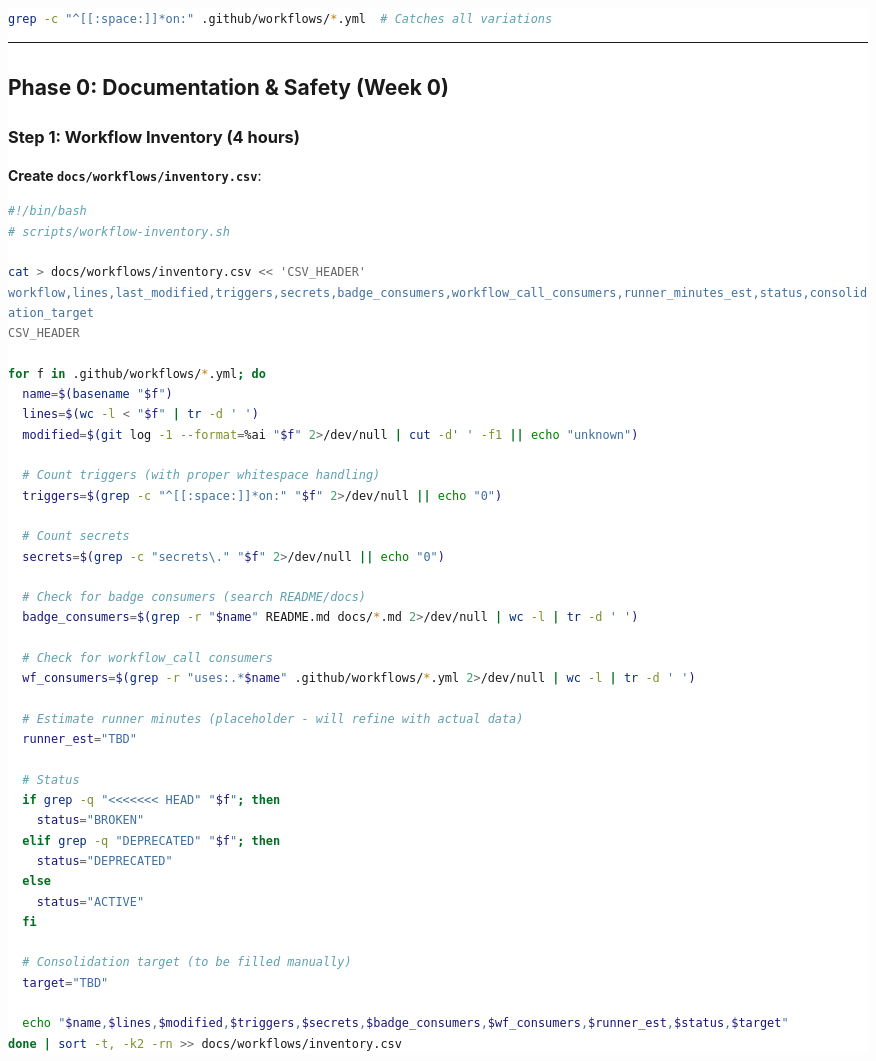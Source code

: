 ```bash
grep -c "^[[:space:]]*on:" .github/workflows/*.yml  # Catches all variations
```

---

## Phase 0: Documentation & Safety (Week 0)

### Step 1: Workflow Inventory (4 hours)

**Create `docs/workflows/inventory.csv`**:

```bash
#!/bin/bash
# scripts/workflow-inventory.sh

cat > docs/workflows/inventory.csv << 'CSV_HEADER'
workflow,lines,last_modified,triggers,secrets,badge_consumers,workflow_call_consumers,runner_minutes_est,status,consolidation_target
CSV_HEADER

for f in .github/workflows/*.yml; do
  name=$(basename "$f")
  lines=$(wc -l < "$f" | tr -d ' ')
  modified=$(git log -1 --format=%ai "$f" 2>/dev/null | cut -d' ' -f1 || echo "unknown")

  # Count triggers (with proper whitespace handling)
  triggers=$(grep -c "^[[:space:]]*on:" "$f" 2>/dev/null || echo "0")

  # Count secrets
  secrets=$(grep -c "secrets\." "$f" 2>/dev/null || echo "0")

  # Check for badge consumers (search README/docs)
  badge_consumers=$(grep -r "$name" README.md docs/*.md 2>/dev/null | wc -l | tr -d ' ')

  # Check for workflow_call consumers
  wf_consumers=$(grep -r "uses:.*$name" .github/workflows/*.yml 2>/dev/null | wc -l | tr -d ' ')

  # Estimate runner minutes (placeholder - will refine with actual data)
  runner_est="TBD"

  # Status
  if grep -q "<<<<<<< HEAD" "$f"; then
    status="BROKEN"
  elif grep -q "DEPRECATED" "$f"; then
    status="DEPRECATED"
  else
    status="ACTIVE"
  fi

  # Consolidation target (to be filled manually)
  target="TBD"

  echo "$name,$lines,$modified,$triggers,$secrets,$badge_consumers,$wf_consumers,$runner_est,$status,$target"
done | sort -t, -k2 -rn >> docs/workflows/inventory.csv
```
